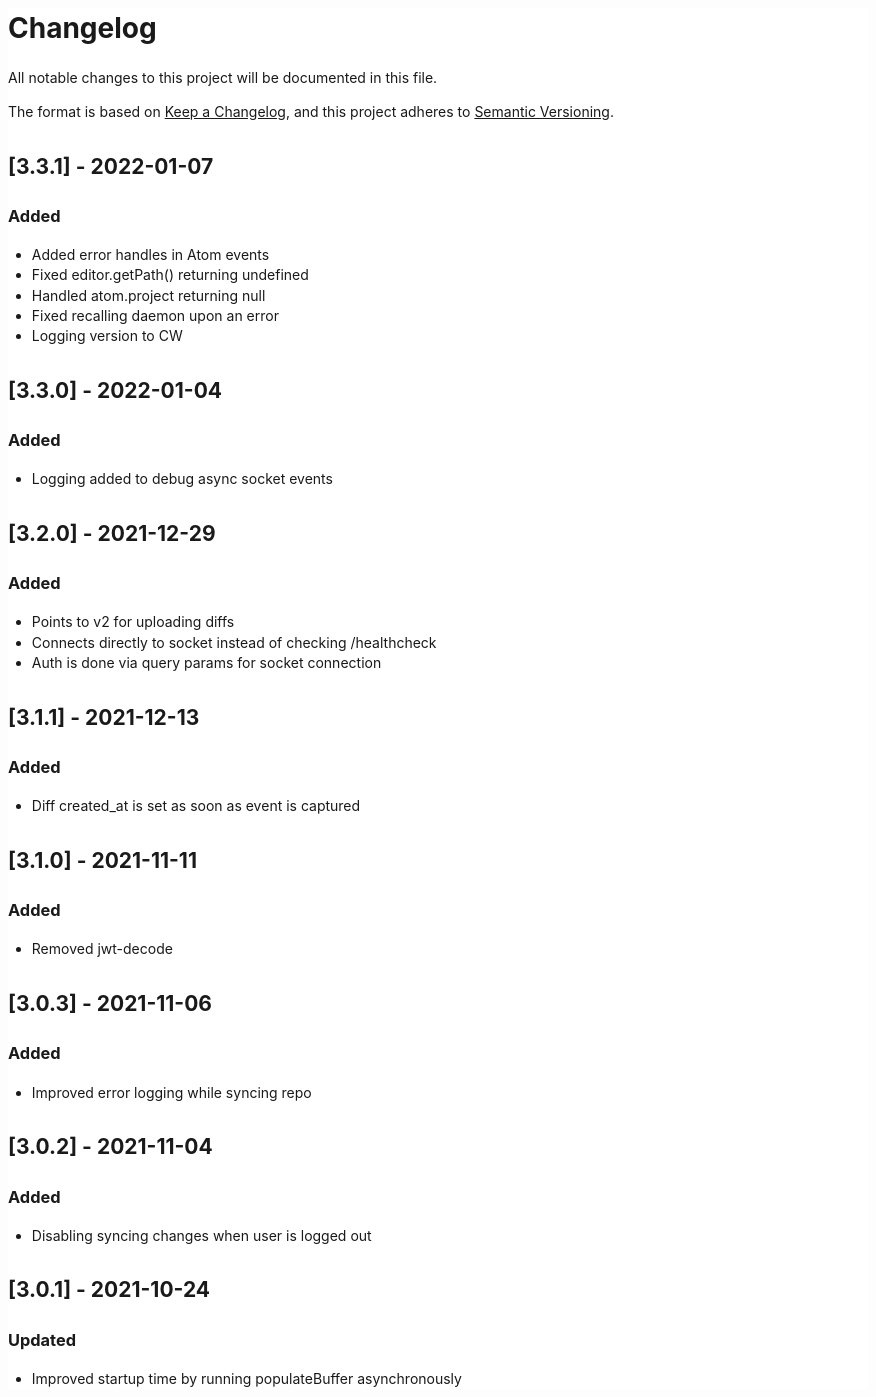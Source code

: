 # Changelog
All notable changes to this project will be documented in this file.

The format is based on [Keep a Changelog](https://keepachangelog.com/en/1.0.0/),
and this project adheres to [Semantic Versioning](https://semver.org/spec/v2.0.0.html).

## [3.3.1] - 2022-01-07
### Added
- Added error handles in Atom events
- Fixed editor.getPath() returning undefined
- Handled atom.project returning null
- Fixed recalling daemon upon an error
- Logging version to CW

## [3.3.0] - 2022-01-04
### Added
- Logging added to debug async socket events

## [3.2.0] - 2021-12-29
### Added
- Points to v2 for uploading diffs
- Connects directly to socket instead of checking /healthcheck
- Auth is done via query params for socket connection

## [3.1.1] - 2021-12-13
### Added
- Diff created_at is set as soon as event is captured

## [3.1.0] - 2021-11-11
### Added
- Removed jwt-decode

## [3.0.3] - 2021-11-06
### Added
- Improved error logging while syncing repo

## [3.0.2] - 2021-11-04
### Added
- Disabling syncing changes when user is logged out

## [3.0.1] - 2021-10-24
### Updated
- Improved startup time by running populateBuffer asynchronously
